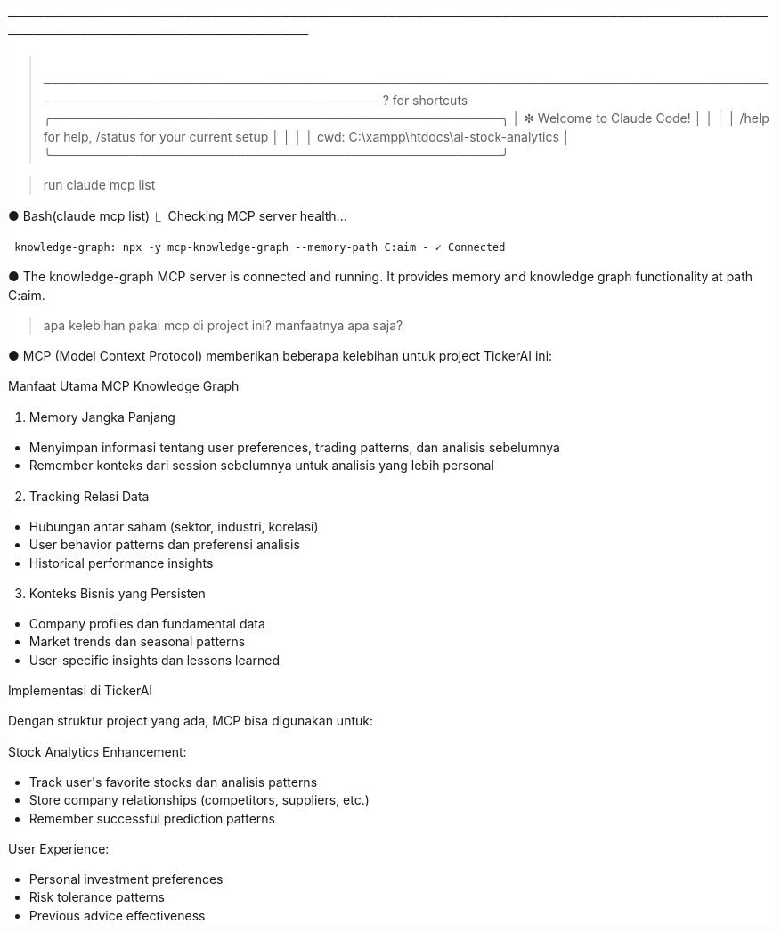 ────────────────────────────────────────────────────────────────────────────────────────────────────────────────────────
> 
────────────────────────────────────────────────────────────────────────────────────────────────────────────────────────
  ? for shortcuts
╭───────────────────────────────────────────────────╮
│ ✻ Welcome to Claude Code!                         │
│                                                   │
│   /help for help, /status for your current setup  │
│                                                   │
│   cwd: C:\xampp\htdocs\ai-stock-analytics         │
╰───────────────────────────────────────────────────╯

> run claude mcp list

● Bash(claude mcp list)
  ⎿  Checking MCP server health...

     knowledge-graph: npx -y mcp-knowledge-graph --memory-path C:aim - ✓ Connected

● The knowledge-graph MCP server is connected and running. It provides memory and knowledge graph functionality at
  path C:aim.

> apa kelebihan pakai mcp di project ini? manfaatnya apa saja?

● MCP (Model Context Protocol) memberikan beberapa kelebihan untuk project TickerAI ini:

  Manfaat Utama MCP Knowledge Graph

  1. Memory Jangka Panjang
  - Menyimpan informasi tentang user preferences, trading patterns, dan analisis sebelumnya
  - Remember konteks dari session sebelumnya untuk analisis yang lebih personal

  2. Tracking Relasi Data
  - Hubungan antar saham (sektor, industri, korelasi)
  - User behavior patterns dan preferensi analisis
  - Historical performance insights

  3. Konteks Bisnis yang Persisten
  - Company profiles dan fundamental data
  - Market trends dan seasonal patterns
  - User-specific insights dan lessons learned

  Implementasi di TickerAI

  Dengan struktur project yang ada, MCP bisa digunakan untuk:

  Stock Analytics Enhancement:
  - Track user's favorite stocks dan analisis patterns
  - Store company relationships (competitors, suppliers, etc.)
  - Remember successful prediction patterns

  User Experience:
  - Personal investment preferences
  - Risk tolerance patterns
  - Previous advice effectiveness
